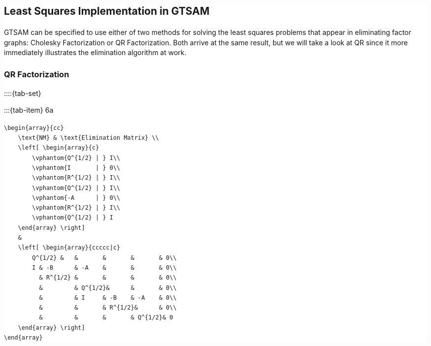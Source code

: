 

## Least Squares Implementation in GTSAM
GTSAM can be specified to use either of two methods for solving the least squares problems that
appear in eliminating factor graphs: Cholesky Factorization or QR Factorization.  Both arrive at the same result, but we will take a look at QR since it more immediately illustrates the elimination algorithm at work.


<style>
table, caption, tbody, tfoot, thead, table tr, table th, table tr:nth-child(even), td {
    margin: 0;
    padding: 0;
    border: 0;
    outline: 0;
    font-size: 100%;
    font-weight: normal;
    vertical-align: baseline;
    background: transparent;
    background-color: transparent;
}
table th {
    padding: 3px;
}
</style>

### QR Factorization

::::{tab-set}

:::{tab-item} 6a
```{math}
\begin{array}{cc} 
    \text{NM} & \text{Elimination Matrix} \\ 
    \left[ \begin{array}{c} 
        \vphantom{Q^{1/2} | } I\\ 
        \vphantom{I       | } 0\\ 
        \vphantom{R^{1/2} | } I\\ 
        \vphantom{Q^{1/2} | } I\\ 
        \vphantom{-A      | } 0\\ 
        \vphantom{R^{1/2} | } I\\ 
        \vphantom{Q^{1/2} | } I 
    \end{array} \right]
    &
    \left[ \begin{array}{ccccc|c} 
        Q^{1/2} &   &       &       &       & 0\\ 
        I & -B      & -A    &       &       & 0\\ 
          & R^{1/2} &       &       &       & 0\\ 
          &         & Q^{1/2}&      &       & 0\\ 
          &         & I     & -B    & -A    & 0\\ 
          &         &       & R^{1/2}&      & 0\\ 
          &         &       &       & Q^{1/2}& 0 
    \end{array} \right]
\end{array}
```
